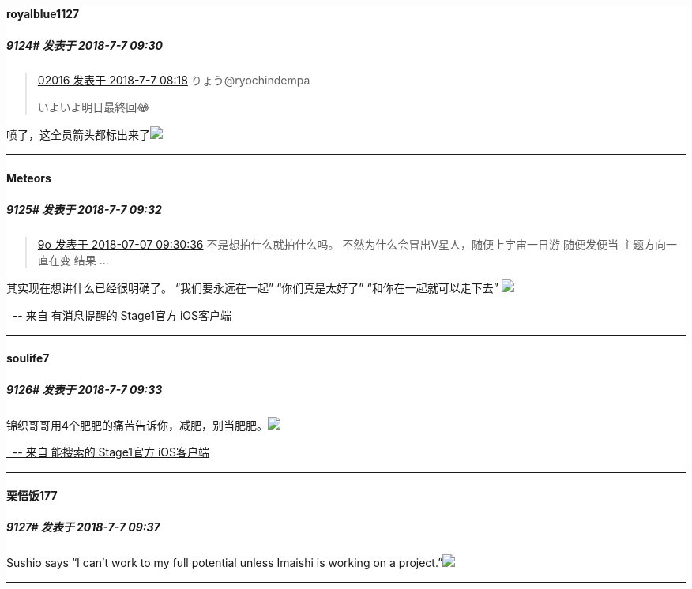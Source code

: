 ####  royalblue1127  
##### 9124#       发表于 2018-7-7 09:30


<blockquote><a href="httphttps://bbs.saraba1st.com/2b/forum.php?mod=redirect&amp;goto=findpost&amp;pid=40246272&amp;ptid=1719892" target="_blank">02016 发表于 2018-7-7 08:18</a>
りょう@ryochindempa


いよいよ明日最終回😂</blockquote>
喷了，这全员箭头都标出来了<img src="https://static.saraba1st.com/image/smiley/face2017/067.png" referrerpolicy="no-referrer">


-----

####  Meteors  
##### 9125#       发表于 2018-7-7 09:32


<blockquote><a href="httphttps://bbs.saraba1st.com/2b/forum.php?mod=redirect&amp;goto=findpost&amp;pid=40246647&amp;ptid=1719892" target="_blank">9α 发表于 2018-07-07 09:30:36</a>
不是想拍什么就拍什么吗。
不然为什么会冒出V星人，随便上宇宙一日游
随便发便当
主题方向一直在变
结果 ...</blockquote>其实现在想讲什么已经很明确了。
“我们要永远在一起”
“你们真是太好了”
“和你在一起就可以走下去”
<img src="https://static.saraba1st.com/image/smiley/face2017/037.png" referrerpolicy="no-referrer">

[  -- 来自 有消息提醒的 Stage1官方 iOS客户端](https://itunes.apple.com/fi/app/saraba1st/id1221237470?mt=8)


-----

####  soulife7  
##### 9126#       发表于 2018-7-7 09:33


锦织哥哥用4个肥肥的痛苦告诉你，减肥，别当肥肥。<img src="https://static.saraba1st.com/image/smiley/face2017/035.png" referrerpolicy="no-referrer">

[  -- 来自 能搜索的 Stage1官方 iOS客户端](https://itunes.apple.com/fi/app/saraba1st/id1221237470?mt=8)


-----

####  栗悟饭177  
##### 9127#       发表于 2018-7-7 09:37


Sushio says “I can’t work to my full potential unless Imaishi is working on a project.”<img src="https://static.saraba1st.com/image/smiley/face2017/067.png" referrerpolicy="no-referrer">


-----

